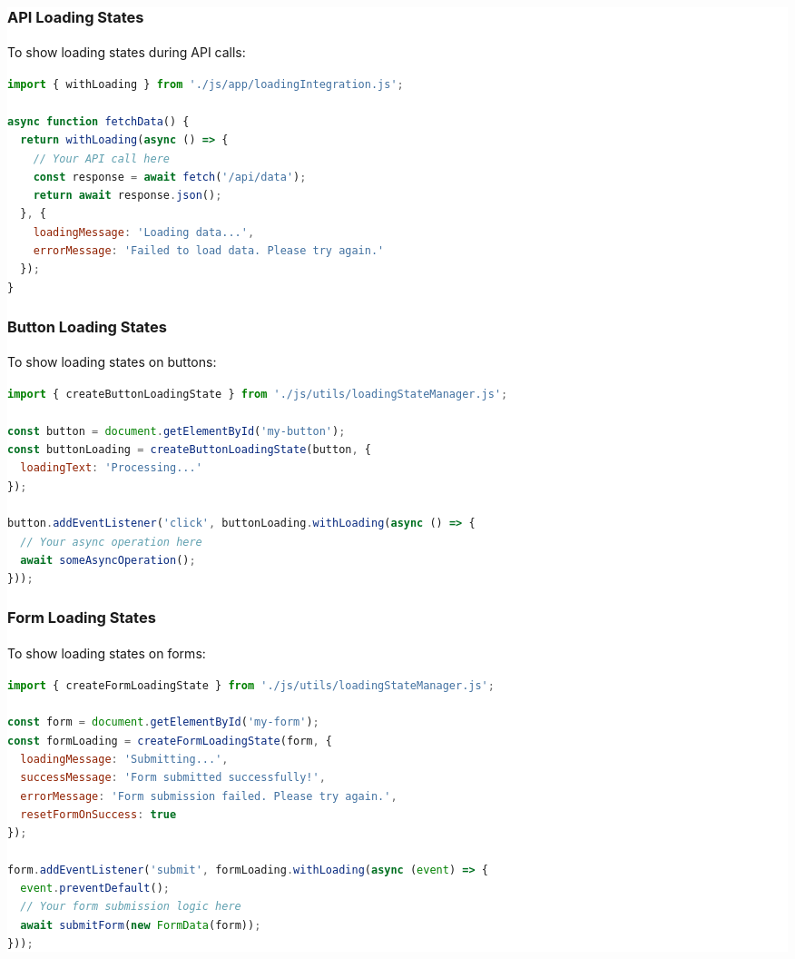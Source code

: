 ### API Loading States

To show loading states during API calls:

```javascript
import { withLoading } from './js/app/loadingIntegration.js';

async function fetchData() {
  return withLoading(async () => {
    // Your API call here
    const response = await fetch('/api/data');
    return await response.json();
  }, {
    loadingMessage: 'Loading data...',
    errorMessage: 'Failed to load data. Please try again.'
  });
}
```

### Button Loading States

To show loading states on buttons:

```javascript
import { createButtonLoadingState } from './js/utils/loadingStateManager.js';

const button = document.getElementById('my-button');
const buttonLoading = createButtonLoadingState(button, {
  loadingText: 'Processing...'
});

button.addEventListener('click', buttonLoading.withLoading(async () => {
  // Your async operation here
  await someAsyncOperation();
}));
```

### Form Loading States

To show loading states on forms:

```javascript
import { createFormLoadingState } from './js/utils/loadingStateManager.js';

const form = document.getElementById('my-form');
const formLoading = createFormLoadingState(form, {
  loadingMessage: 'Submitting...',
  successMessage: 'Form submitted successfully!',
  errorMessage: 'Form submission failed. Please try again.',
  resetFormOnSuccess: true
});

form.addEventListener('submit', formLoading.withLoading(async (event) => {
  event.preventDefault();
  // Your form submission logic here
  await submitForm(new FormData(form));
}));
```
